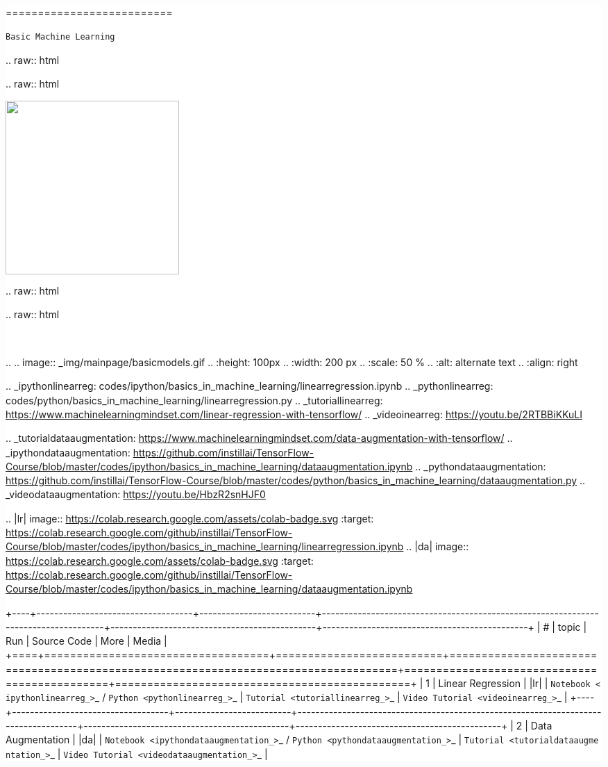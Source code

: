 ==========================

~~~~~~~~~~~~~~~~~~~~~~
Basic Machine Learning
~~~~~~~~~~~~~~~~~~~~~~

.. raw:: html

   <div align="left">

.. raw:: html

 <a href="https://github.com/instillai/TensorFlow-Course/blob/master/_img/mainpage/basicmodels.gif" target="_blank">
  <img width="250" height="250" align="center" src="https://github.com/instillai/TensorFlow-Course/blob/master/_img/mainpage/basicmodels.gif"/>
 </a>

.. raw:: html

   </div>

.. raw:: html

   <br>

.. .. image:: _img/mainpage/basicmodels.gif
..    :height: 100px
..    :width: 200 px
..    :scale: 50 %
..    :alt: alternate text
..    :align: right


.. _ipythonlinearreg: codes/ipython/basics_in_machine_learning/linearregression.ipynb
.. _pythonlinearreg: codes/python/basics_in_machine_learning/linearregression.py
.. _tutoriallinearreg: https://www.machinelearningmindset.com/linear-regression-with-tensorflow/
.. _videoinearreg: https://youtu.be/2RTBBiKKuLI

.. _tutorialdataaugmentation: https://www.machinelearningmindset.com/data-augmentation-with-tensorflow/
.. _ipythondataaugmentation: https://github.com/instillai/TensorFlow-Course/blob/master/codes/ipython/basics_in_machine_learning/dataaugmentation.ipynb
.. _pythondataaugmentation: https://github.com/instillai/TensorFlow-Course/blob/master/codes/python/basics_in_machine_learning/dataaugmentation.py
.. _videodataaugmentation: https://youtu.be/HbzR2snHJF0

.. |lr| image:: https://colab.research.google.com/assets/colab-badge.svg
  :target: https://colab.research.google.com/github/instillai/TensorFlow-Course/blob/master/codes/ipython/basics_in_machine_learning/linearregression.ipynb
.. |da| image:: https://colab.research.google.com/assets/colab-badge.svg
  :target: https://colab.research.google.com/github/instillai/TensorFlow-Course/blob/master/codes/ipython/basics_in_machine_learning/dataaugmentation.ipynb


+----+-----------------------------------+--------------------------+------------------------------------------------------------------------------------+----------------------------------------------+----------------------------------------------+
| #  |       topic                       |          Run             |  Source Code                                                                       |  More                                        |           Media                              |
+====+===================================+==========================+====================================================================================+==============================================+==============================================+
| 1  | Linear Regression                 |       |lr|               | `Notebook <ipythonlinearreg_>`_  / `Python <pythonlinearreg_>`_                    | `Tutorial <tutoriallinearreg_>`_             | `Video Tutorial <videoinearreg_>`_           |
+----+-----------------------------------+--------------------------+------------------------------------------------------------------------------------+----------------------------------------------+----------------------------------------------+
| 2  | Data Augmentation                 |       |da|               | `Notebook <ipythondataaugmentation_>`_ / `Python <pythondataaugmentation_>`_       | `Tutorial <tutorialdataaugmentation_>`_      | `Video Tutorial <videodataaugmentation_>`_   |